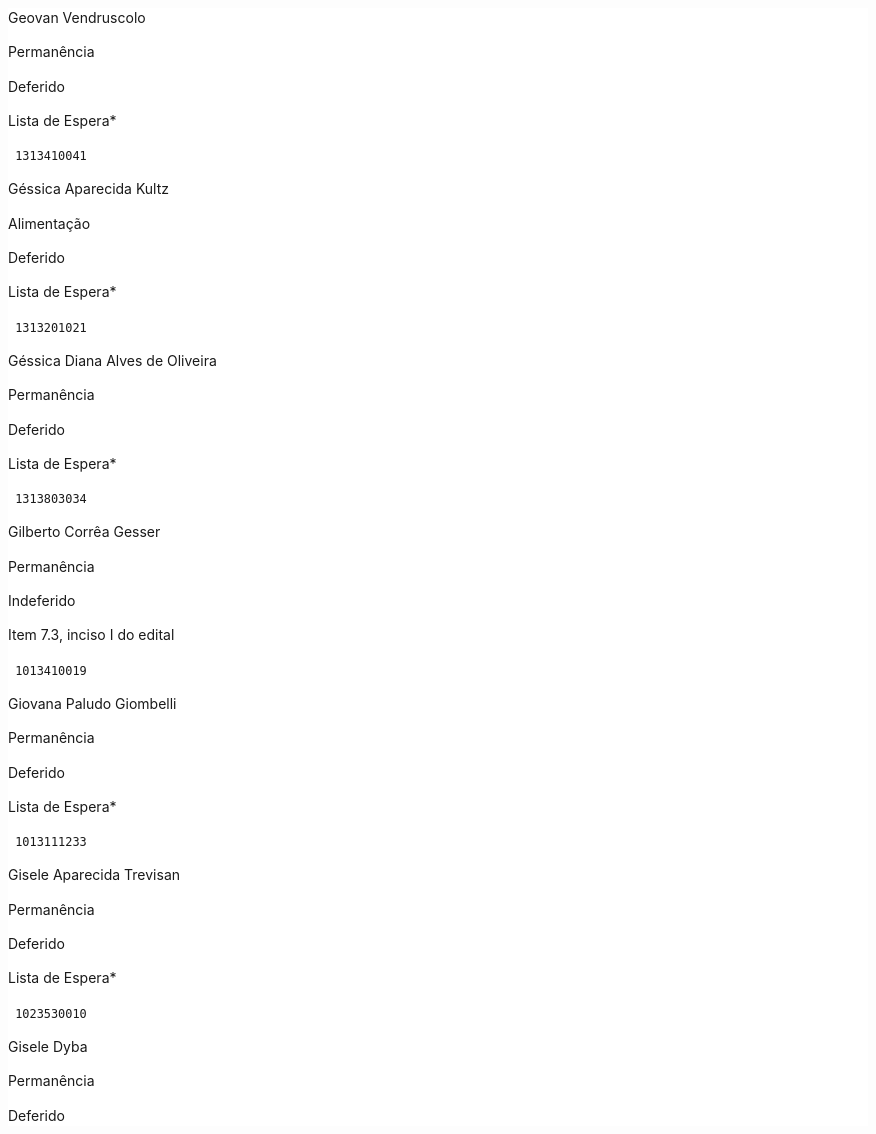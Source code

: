    Geovan Vendruscolo

   Permanência

   Deferido

   Lista de Espera*

     1313410041

   Géssica Aparecida Kultz

   Alimentação

   Deferido

   Lista de Espera*

     1313201021

   Géssica Diana Alves de Oliveira

   Permanência

   Deferido

   Lista de Espera*

     1313803034

   Gilberto Corrêa Gesser

   Permanência

   Indeferido

   Item 7.3, inciso I do edital

     1013410019

   Giovana Paludo Giombelli

   Permanência

   Deferido

   Lista de Espera*

     1013111233

   Gisele Aparecida Trevisan

   Permanência

   Deferido

   Lista de Espera*

     1023530010

   Gisele Dyba

   Permanência

   Deferido

